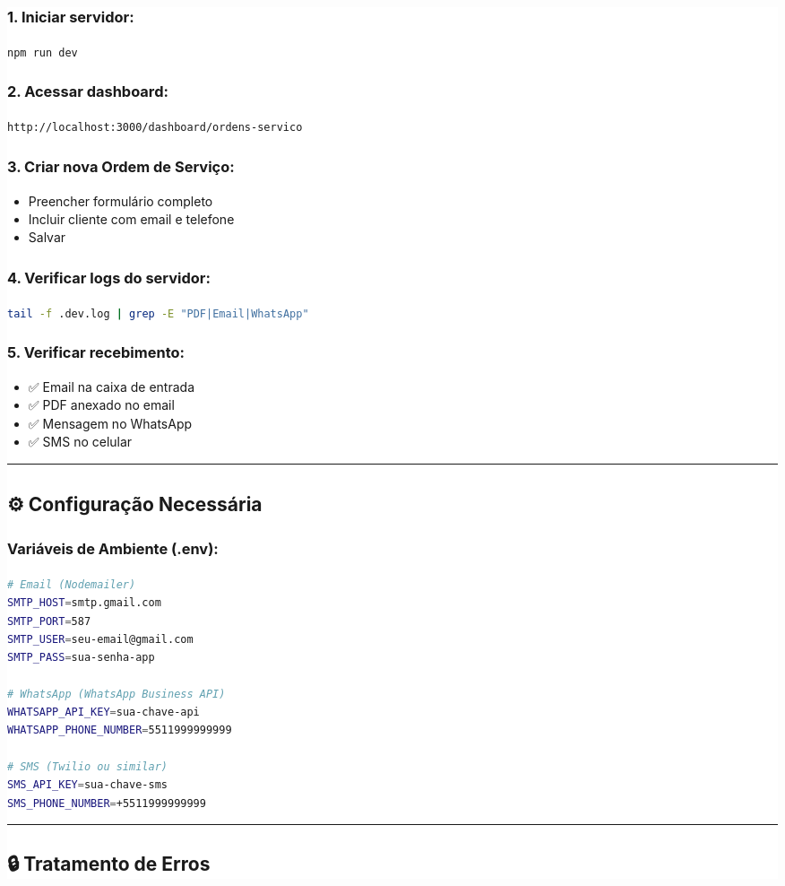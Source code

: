 ### 1. Iniciar servidor:
```bash
npm run dev
```

### 2. Acessar dashboard:
```
http://localhost:3000/dashboard/ordens-servico
```

### 3. Criar nova Ordem de Serviço:
- Preencher formulário completo
- Incluir cliente com email e telefone
- Salvar

### 4. Verificar logs do servidor:
```bash
tail -f .dev.log | grep -E "PDF|Email|WhatsApp"
```

### 5. Verificar recebimento:
- ✅ Email na caixa de entrada
- ✅ PDF anexado no email
- ✅ Mensagem no WhatsApp
- ✅ SMS no celular

---

## ⚙️ Configuração Necessária

### Variáveis de Ambiente (.env):

```bash
# Email (Nodemailer)
SMTP_HOST=smtp.gmail.com
SMTP_PORT=587
SMTP_USER=seu-email@gmail.com
SMTP_PASS=sua-senha-app

# WhatsApp (WhatsApp Business API)
WHATSAPP_API_KEY=sua-chave-api
WHATSAPP_PHONE_NUMBER=5511999999999

# SMS (Twilio ou similar)
SMS_API_KEY=sua-chave-sms
SMS_PHONE_NUMBER=+5511999999999
```

---

## 🔒 Tratamento de Erros
